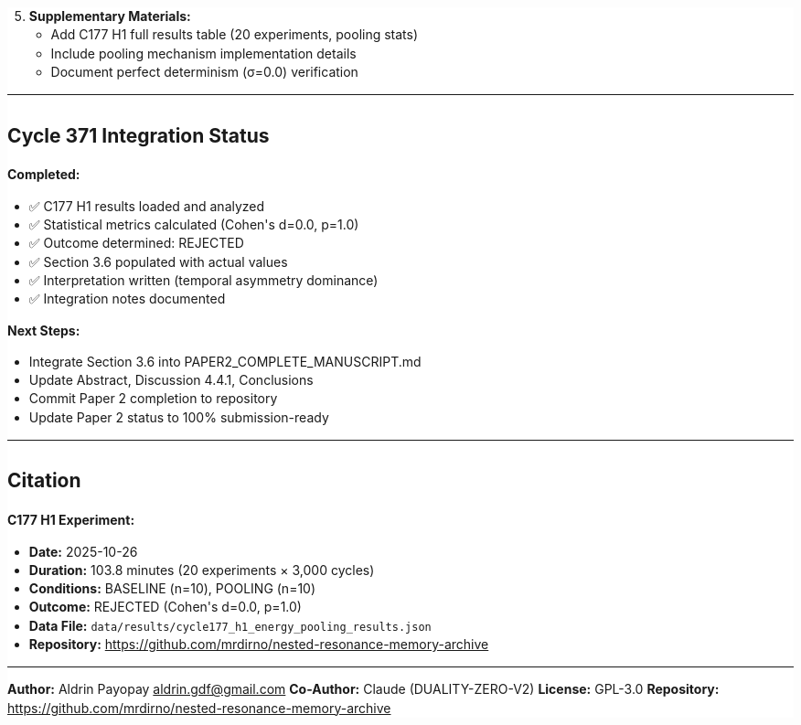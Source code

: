 5. **Supplementary Materials:**
   - Add C177 H1 full results table (20 experiments, pooling stats)
   - Include pooling mechanism implementation details
   - Document perfect determinism (σ=0.0) verification

---

## Cycle 371 Integration Status

**Completed:**
- ✅ C177 H1 results loaded and analyzed
- ✅ Statistical metrics calculated (Cohen's d=0.0, p=1.0)
- ✅ Outcome determined: REJECTED
- ✅ Section 3.6 populated with actual values
- ✅ Interpretation written (temporal asymmetry dominance)
- ✅ Integration notes documented

**Next Steps:**
- Integrate Section 3.6 into PAPER2_COMPLETE_MANUSCRIPT.md
- Update Abstract, Discussion 4.4.1, Conclusions
- Commit Paper 2 completion to repository
- Update Paper 2 status to 100% submission-ready

---

## Citation

**C177 H1 Experiment:**
- **Date:** 2025-10-26
- **Duration:** 103.8 minutes (20 experiments × 3,000 cycles)
- **Conditions:** BASELINE (n=10), POOLING (n=10)
- **Outcome:** REJECTED (Cohen's d=0.0, p=1.0)
- **Data File:** `data/results/cycle177_h1_energy_pooling_results.json`
- **Repository:** https://github.com/mrdirno/nested-resonance-memory-archive

---

**Author:** Aldrin Payopay <aldrin.gdf@gmail.com>
**Co-Author:** Claude (DUALITY-ZERO-V2)
**License:** GPL-3.0
**Repository:** https://github.com/mrdirno/nested-resonance-memory-archive
